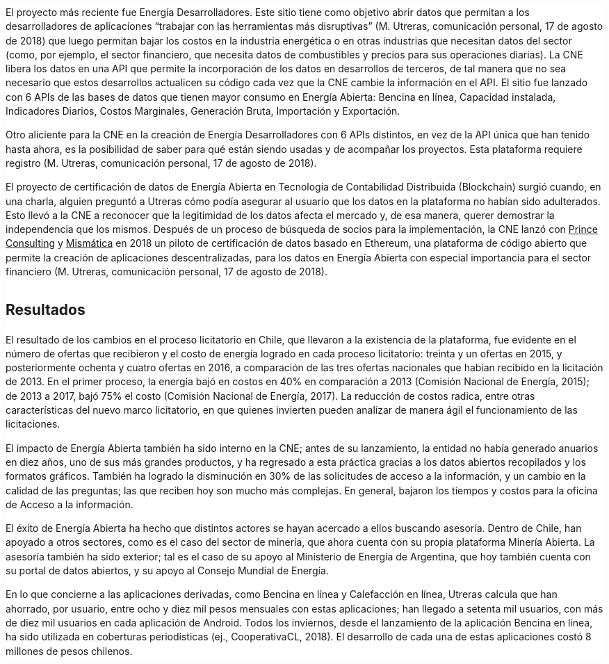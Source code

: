 El proyecto más reciente fue Energía Desarrolladores. Este sitio tiene como objetivo abrir datos que permitan a los desarrolladores de aplicaciones “trabajar con las herramientas más disruptivas” (M. Utreras, comunicación personal, 17 de agosto de 2018) que luego permitan bajar los costos en la industria energética o en otras industrias que necesitan datos del sector (como, por ejemplo, el sector financiero, que necesita datos de combustibles y precios para sus operaciones diarias). La CNE libera los datos en una API que permite la incorporación de los datos en desarrollos de terceros, de tal manera que no sea necesario que estos desarrollos actualicen su código cada vez que la CNE cambie la información en el API. El sitio fue lanzado con 6 APIs de las bases de datos que tienen mayor consumo en Energía Abierta: Bencina en línea, Capacidad instalada, Indicadores Diarios, Costos Marginales, Generación Bruta, Importación y Exportación.

Otro aliciente para la CNE en la creación de Energía Desarrolladores con 6 APIs distintos, en vez de la API única que han tenido hasta ahora, es la posibilidad de saber para qué están siendo usadas y de acompañar los proyectos. Esta plataforma requiere registro (M. Utreras, comunicación personal, 17 de agosto de 2018).

El proyecto de certificación de datos de Energía Abierta en Tecnología de Contabilidad Distribuida (Blockchain) surgió cuando, en una charla, alguien preguntó a Utreras cómo podía asegurar al usuario que los datos en la plataforma no habían sido adulterados. Esto llevó a la CNE a reconocer que la legitimidad de los datos afecta el mercado y, de esa manera, querer demostrar la independencia que los mismos. Después de un proceso de búsqueda de socios para la implementación, la CNE lanzó con [Prince Consulting](http://princeconsulting.biz) y [Mismática](https://mismatica.com/es/muni/home.php) en 2018 un piloto de certificación de datos basado en Ethereum, una plataforma de código abierto que permite la creación de aplicaciones descentralizadas, para los datos en Energía Abierta con especial importancia para el sector financiero (M. Utreras, comunicación personal, 17 de agosto de 2018).

## Resultados

El resultado de los cambios en el proceso licitatorio en Chile, que llevaron a la existencia de la plataforma, fue evidente en el número de ofertas que recibieron y el costo de energía logrado en cada proceso licitatorio: treinta y un ofertas en 2015, y posteriormente ochenta y cuatro ofertas en 2016, a comparación de las tres ofertas nacionales que habían recibido en la licitación de 2013. En el primer proceso, la energía bajó en costos en 40% en comparación a 2013 (Comisión Nacional de Energía, 2015); de 2013 a 2017, bajó 75% el costo (Comisión Nacional de Energía, 2017). La reducción de costos radica, entre otras características del nuevo marco licitatorio, en que quienes invierten pueden analizar de manera ágil el funcionamiento de las licitaciones.

El impacto de Energía Abierta también ha sido interno en la CNE; antes de su lanzamiento, la entidad no había generado anuarios en diez años, uno de sus más grandes productos, y ha regresado a esta práctica gracias a los datos abiertos recopilados y los formatos gráficos. También ha logrado la disminución en 30% de las solicitudes de acceso a la información, y un cambio en la calidad de las preguntas; las que reciben hoy son mucho más complejas. En general, bajaron los tiempos y costos para la oficina de Acceso a la información.

El éxito de Energía Abierta ha hecho que distintos actores se hayan acercado a ellos buscando asesoría. Dentro de Chile, han apoyado a otros sectores, como es el caso del sector de minería, que ahora cuenta con su propia plataforma Minería Abierta. La asesoría también ha sido exterior; tal es el caso de su apoyo al Ministerio de Energía de Argentina, que hoy también cuenta con su portal de datos abiertos, y su apoyo al Consejo Mundial de Energía.

En lo que concierne a las aplicaciones derivadas, como Bencina en línea y Calefacción en línea, Utreras calcula que han ahorrado, por usuario, entre ocho y diez mil pesos mensuales con estas aplicaciones; han llegado a setenta mil usuarios, con más de diez mil usuarios en cada aplicación de Android. Todos los inviernos, desde el lanzamiento de la aplicación Bencina en línea, ha sido utilizada en coberturas periodísticas (ej., CooperativaCL, 2018). El desarrollo de cada una de estas aplicaciones costó 8 millones de pesos chilenos.
